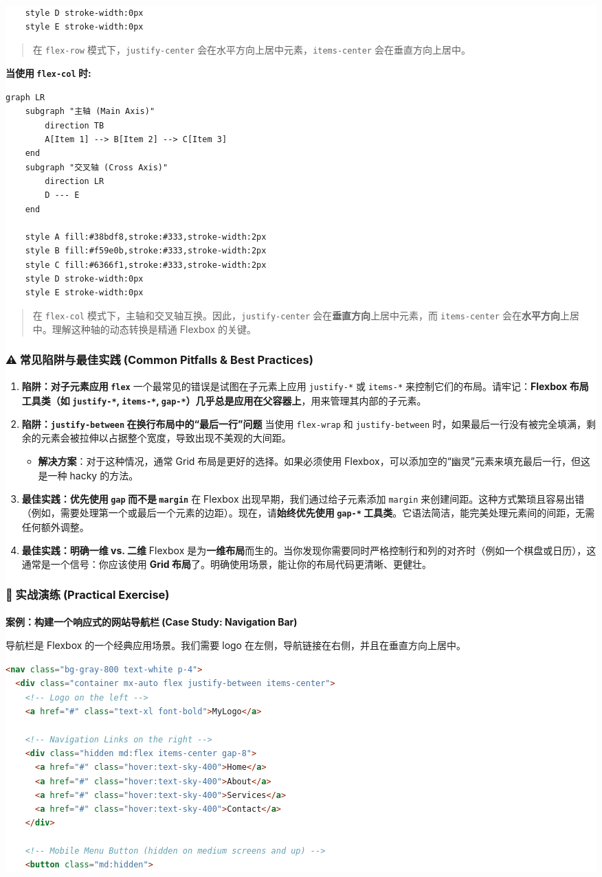 ```mermaid
    style D stroke-width:0px
    style E stroke-width:0px
```
> 在 `flex-row` 模式下，`justify-center` 会在水平方向上居中元素，`items-center` 会在垂直方向上居中。

**当使用 `flex-col` 时:**

```mermaid
graph LR
    subgraph "主轴 (Main Axis)"
        direction TB
        A[Item 1] --> B[Item 2] --> C[Item 3]
    end
    subgraph "交叉轴 (Cross Axis)"
        direction LR
        D --- E
    end

    style A fill:#38bdf8,stroke:#333,stroke-width:2px
    style B fill:#f59e0b,stroke:#333,stroke-width:2px
    style C fill:#6366f1,stroke:#333,stroke-width:2px
    style D stroke-width:0px
    style E stroke-width:0px
```
> 在 `flex-col` 模式下，主轴和交叉轴互换。因此，`justify-center` 会在**垂直方向**上居中元素，而 `items-center` 会在**水平方向**上居中。理解这种轴的动态转换是精通 Flexbox 的关键。

### ⚠️ 常见陷阱与最佳实践 (Common Pitfalls & Best Practices)

1.  **陷阱：对子元素应用 `flex`**
    一个最常见的错误是试图在子元素上应用 `justify-*` 或 `items-*` 来控制它们的布局。请牢记：**Flexbox 布局工具类（如 `justify-*`, `items-*`, `gap-*`）几乎总是应用在父容器上**，用来管理其内部的子元素。

2.  **陷阱：`justify-between` 在换行布局中的“最后一行”问题**
    当使用 `flex-wrap` 和 `justify-between` 时，如果最后一行没有被完全填满，剩余的元素会被拉伸以占据整个宽度，导致出现不美观的大间距。
    - **解决方案**：对于这种情况，通常 Grid 布局是更好的选择。如果必须使用 Flexbox，可以添加空的“幽灵”元素来填充最后一行，但这是一种 hacky 的方法。

3.  **最佳实践：优先使用 `gap` 而不是 `margin`**
    在 Flexbox 出现早期，我们通过给子元素添加 `margin` 来创建间距。这种方式繁琐且容易出错（例如，需要处理第一个或最后一个元素的边距）。现在，请**始终优先使用 `gap-*` 工具类**。它语法简洁，能完美处理元素间的间距，无需任何额外调整。

4.  **最佳实践：明确一维 vs. 二维**
    Flexbox 是为**一维布局**而生的。当你发现你需要同时严格控制行和列的对齐时（例如一个棋盘或日历），这通常是一个信号：你应该使用 **Grid 布局**了。明确使用场景，能让你的布局代码更清晰、更健壮。

### 🚀 实战演练 (Practical Exercise)

**案例：构建一个响应式的网站导航栏 (Case Study: Navigation Bar)**

导航栏是 Flexbox 的一个经典应用场景。我们需要 logo 在左侧，导航链接在右侧，并且在垂直方向上居中。

```html
<nav class="bg-gray-800 text-white p-4">
  <div class="container mx-auto flex justify-between items-center">
    <!-- Logo on the left -->
    <a href="#" class="text-xl font-bold">MyLogo</a>

    <!-- Navigation Links on the right -->
    <div class="hidden md:flex items-center gap-8">
      <a href="#" class="hover:text-sky-400">Home</a>
      <a href="#" class="hover:text-sky-400">About</a>
      <a href="#" class="hover:text-sky-400">Services</a>
      <a href="#" class="hover:text-sky-400">Contact</a>
    </div>

    <!-- Mobile Menu Button (hidden on medium screens and up) -->
    <button class="md:hidden">
```
